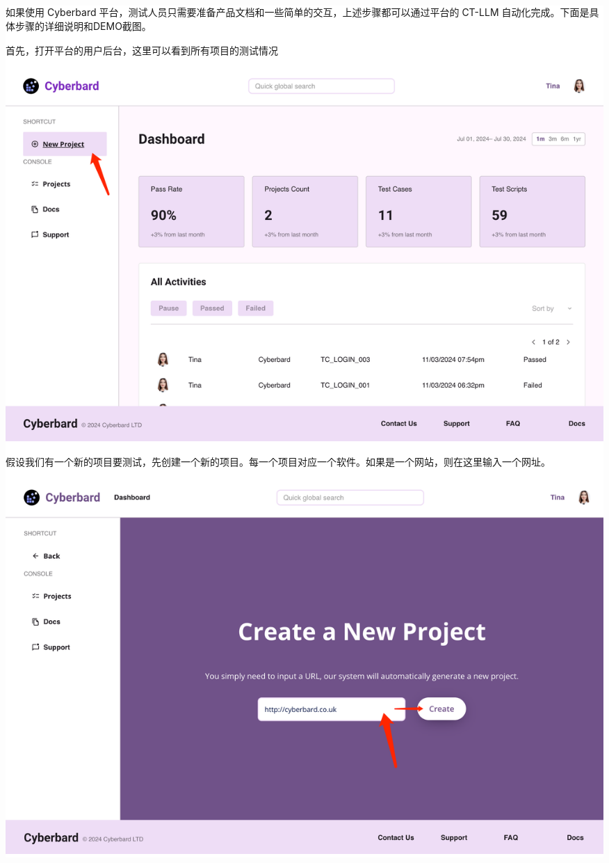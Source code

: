 如果使用 Cyberbard 平台，测试人员只需要准备产品文档和一些简单的交互，上述步骤都可以通过平台的 CT-LLM 自动化完成。下面是具体步骤的详细说明和DEMO截图。

首先，打开平台的用户后台，这里可以看到所有项目的测试情况

![test_01](pic/demo_0.png)

假设我们有一个新的项目要测试，先创建一个新的项目。每一个项目对应一个软件。如果是一个网站，则在这里输入一个网址。

![test_01](pic/demo_1.png)
